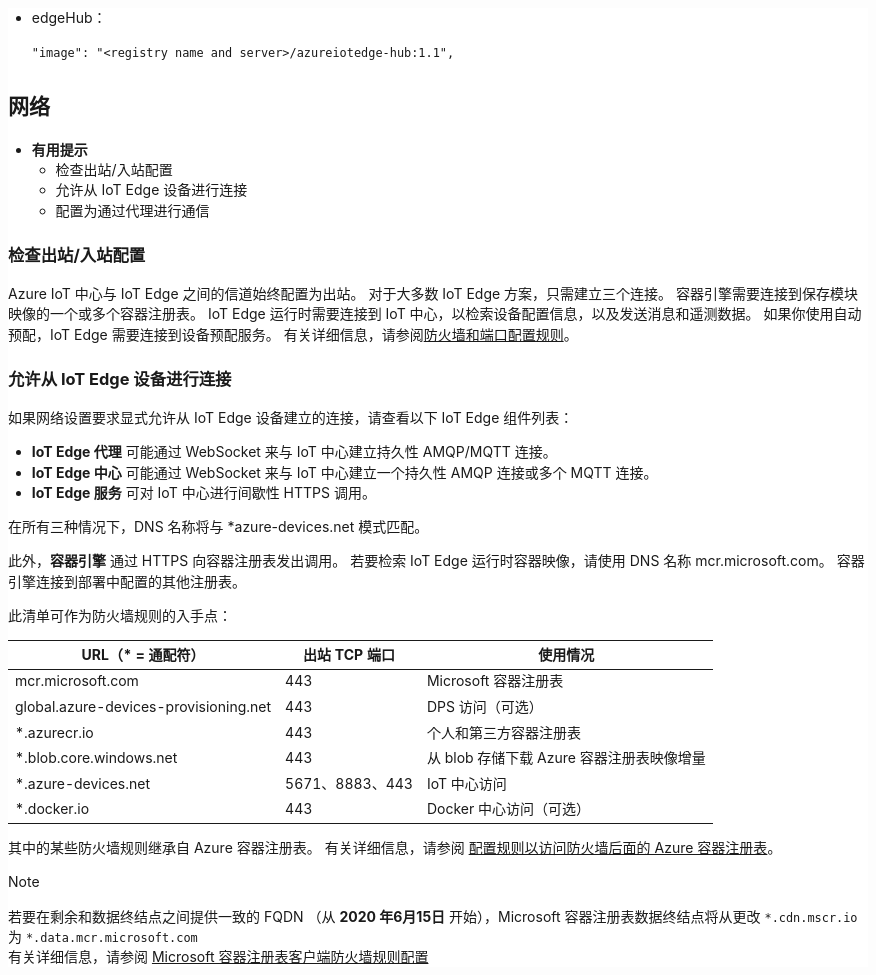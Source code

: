 * edgeHub：

    `"image": "<registry name and server>/azureiotedge-hub:1.1",`

## <a name="networking"></a>网络

* **有用提示**
  * 检查出站/入站配置
  * 允许从 IoT Edge 设备进行连接
  * 配置为通过代理进行通信

### <a name="review-outboundinbound-configuration"></a>检查出站/入站配置

Azure IoT 中心与 IoT Edge 之间的信道始终配置为出站。 对于大多数 IoT Edge 方案，只需建立三个连接。 容器引擎需要连接到保存模块映像的一个或多个容器注册表。 IoT Edge 运行时需要连接到 IoT 中心，以检索设备配置信息，以及发送消息和遥测数据。 如果你使用自动预配，IoT Edge 需要连接到设备预配服务。 有关详细信息，请参阅[防火墙和端口配置规则](troubleshoot.md#check-your-firewall-and-port-configuration-rules)。

### <a name="allow-connections-from-iot-edge-devices"></a>允许从 IoT Edge 设备进行连接

如果网络设置要求显式允许从 IoT Edge 设备建立的连接，请查看以下 IoT Edge 组件列表：

* **IoT Edge 代理** 可能通过 WebSocket 来与 IoT 中心建立持久性 AMQP/MQTT 连接。
* **IoT Edge 中心** 可能通过 WebSocket 来与 IoT 中心建立一个持久性 AMQP 连接或多个 MQTT 连接。
* **IoT Edge 服务** 可对 IoT 中心进行间歇性 HTTPS 调用。

在所有三种情况下，DNS 名称将与 \*azure-devices.net 模式匹配。

此外，**容器引擎** 通过 HTTPS 向容器注册表发出调用。 若要检索 IoT Edge 运行时容器映像，请使用 DNS 名称 mcr.microsoft.com。 容器引擎连接到部署中配置的其他注册表。

此清单可作为防火墙规则的入手点：

   | URL（\* = 通配符） | 出站 TCP 端口 | 使用情况 |
   | ----- | ----- | ----- |
   | mcr.microsoft.com  | 443 | Microsoft 容器注册表 |
   | global.azure-devices-provisioning.net  | 443 | DPS 访问（可选） |
   | \*.azurecr.io | 443 | 个人和第三方容器注册表 |
   | \*.blob.core.windows.net | 443 | 从 blob 存储下载 Azure 容器注册表映像增量 |
   | \*.azure-devices.net | 5671、8883、443 | IoT 中心访问 |
   | \*.docker.io  | 443 | Docker 中心访问（可选） |

其中的某些防火墙规则继承自 Azure 容器注册表。 有关详细信息，请参阅 [配置规则以访问防火墙后面的 Azure 容器注册表](../container-registry/container-registry-firewall-access-rules.md)。

> [!NOTE]
> 若要在剩余和数据终结点之间提供一致的 FQDN （从 **2020 年6月15日** 开始），Microsoft 容器注册表数据终结点将从更改 `*.cdn.mscr.io` 为 `*.data.mcr.microsoft.com`  
> 有关详细信息，请参阅 [Microsoft 容器注册表客户端防火墙规则配置](https://github.com/microsoft/containerregistry/blob/master/client-firewall-rules.md)
